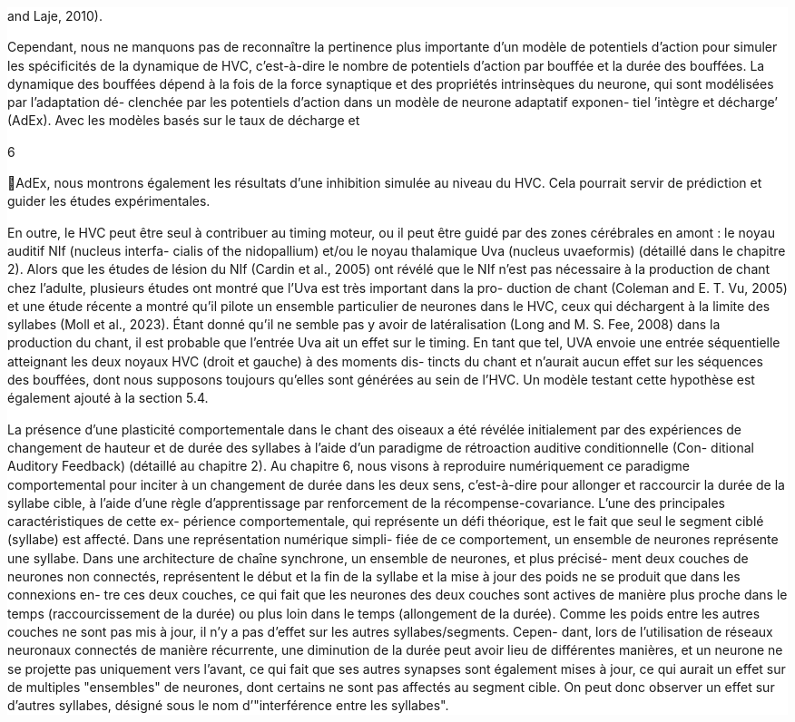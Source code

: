 and Laje, 2010).

Cependant, nous ne manquons pas de reconnaître la pertinence plus importante
d’un modèle de potentiels d’action pour simuler les spécificités de la dynamique
de HVC, c’est-à-dire le nombre de potentiels d’action par bouffée et la durée des
bouffées. La dynamique des bouffées dépend à la fois de la force synaptique et
des propriétés intrinsèques du neurone, qui sont modélisées par l’adaptation dé-
clenchée par les potentiels d’action dans un modèle de neurone adaptatif exponen-
tiel ’intègre et décharge’ (AdEx). Avec les modèles basés sur le taux de décharge et

6

AdEx, nous montrons également les résultats d’une inhibition simulée au niveau
du HVC. Cela pourrait servir de prédiction et guider les études expérimentales.

En outre, le HVC peut être seul à contribuer au timing moteur, ou il peut être
guidé par des zones cérébrales en amont : le noyau auditif NIf (nucleus interfa-
cialis of the nidopallium) et/ou le noyau thalamique Uva (nucleus uvaeformis)
(détaillé dans le chapitre 2). Alors que les études de lésion du NIf (Cardin et al.,
2005) ont révélé que le NIf n’est pas nécessaire à la production de chant chez
l’adulte, plusieurs études ont montré que l’Uva est très important dans la pro-
duction de chant (Coleman and E. T. Vu, 2005) et une étude récente a montré qu’il
pilote un ensemble particulier de neurones dans le HVC, ceux qui déchargent à
la limite des syllabes (Moll et al., 2023). Étant donné qu’il ne semble pas y avoir de
latéralisation (Long and M. S. Fee, 2008) dans la production du chant, il est probable
que l’entrée Uva ait un effet sur le timing. En tant que tel, UVA envoie une entrée
séquentielle atteignant les deux noyaux HVC (droit et gauche) à des moments dis-
tincts du chant et n’aurait aucun effet sur les séquences des bouffées, dont nous
supposons toujours qu’elles sont générées au sein de l’HVC. Un modèle testant
cette hypothèse est également ajouté à la section 5.4.

La présence d’une plasticité comportementale dans le chant des oiseaux a été
révélée initialement par des expériences de changement de hauteur et de durée
des syllabes à l’aide d’un paradigme de rétroaction auditive conditionnelle (Con-
ditional Auditory Feedback) (détaillé au chapitre 2). Au chapitre 6, nous visons
à reproduire numériquement ce paradigme comportemental pour inciter à un
changement de durée dans les deux sens, c’est-à-dire pour allonger et raccourcir
la durée de la syllabe cible, à l’aide d’une règle d’apprentissage par renforcement
de la récompense-covariance. L’une des principales caractéristiques de cette ex-
périence comportementale, qui représente un défi théorique, est le fait que seul
le segment ciblé (syllabe) est affecté. Dans une représentation numérique simpli-
fiée de ce comportement, un ensemble de neurones représente une syllabe. Dans
une architecture de chaîne synchrone, un ensemble de neurones, et plus précisé-
ment deux couches de neurones non connectés, représentent le début et la fin de
la syllabe et la mise à jour des poids ne se produit que dans les connexions en-
tre ces deux couches, ce qui fait que les neurones des deux couches sont actives
de manière plus proche dans le temps (raccourcissement de la durée) ou plus loin
dans le temps (allongement de la durée). Comme les poids entre les autres couches
ne sont pas mis à jour, il n’y a pas d’effet sur les autres syllabes/segments. Cepen-
dant, lors de l’utilisation de réseaux neuronaux connectés de manière récurrente,
une diminution de la durée peut avoir lieu de différentes manières, et un neurone
ne se projette pas uniquement vers l’avant, ce qui fait que ses autres synapses
sont également mises à jour, ce qui aurait un effet sur de multiples "ensembles"
de neurones, dont certains ne sont pas affectés au segment cible. On peut donc
observer un effet sur d’autres syllabes, désigné sous le nom d’"interférence entre
les syllabes".
